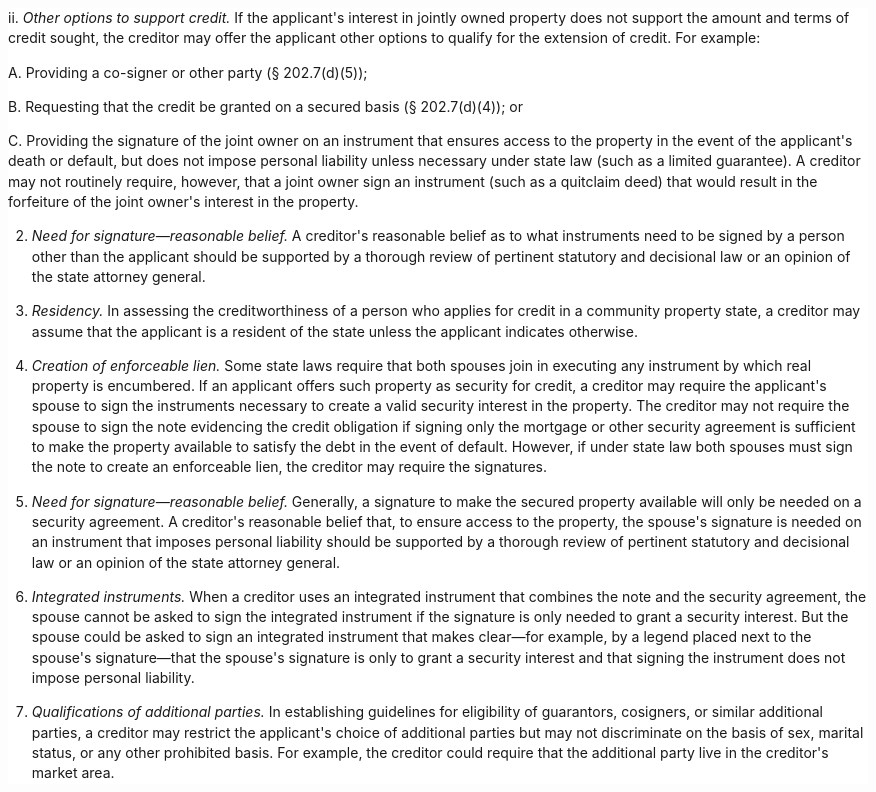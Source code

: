 
ii. *Other options to support credit.* If the applicant's interest in jointly owned property does not support the amount and terms of credit sought, the creditor may offer the applicant other options to qualify for the extension of credit. For example:


A. Providing a co-signer or other party (§ 202.7(d)(5)); 


B. Requesting that the credit be granted on a secured basis (§ 202.7(d)(4)); or


C. Providing the signature of the joint owner on an instrument that ensures access to the property in the event of the applicant's death or default, but does not impose personal liability unless necessary under state law (such as a limited guarantee). A creditor may not routinely require, however, that a joint owner sign an instrument (such as a quitclaim deed) that would result in the forfeiture of the joint owner's interest in the property.


2. *Need for signature—reasonable belief.* A creditor's reasonable belief as to what instruments need to be signed by a person other than the applicant should be supported by a thorough review of pertinent statutory and decisional law or an opinion of the state attorney general.


1. *Residency.* In assessing the creditworthiness of a person who applies for credit in a community property state, a creditor may assume that the applicant is a resident of the state unless the applicant indicates otherwise.


1. *Creation of enforceable lien.* Some state laws require that both spouses join in executing any instrument by which real property is encumbered. If an applicant offers such property as security for credit, a creditor may require the applicant's spouse to sign the instruments necessary to create a valid security interest in the property. The creditor may not require the spouse to sign the note evidencing the credit obligation if signing only the mortgage or other security agreement is sufficient to make the property available to satisfy the debt in the event of default. However, if under state law both spouses must sign the note to create an enforceable lien, the creditor may require the signatures.


2. *Need for signature—reasonable belief.* Generally, a signature to make the secured property available will only be needed on a security agreement. A creditor's reasonable belief that, to ensure access to the property, the spouse's signature is needed on an instrument that imposes personal liability should be supported by a thorough review of pertinent statutory and decisional law or an opinion of the state attorney general.


3. *Integrated instruments.* When a creditor uses an integrated instrument that combines the note and the security agreement, the spouse cannot be asked to sign the integrated instrument if the signature is only needed to grant a security interest. But the spouse could be asked to sign an integrated instrument that makes clear—for example, by a legend placed next to the spouse's signature—that the spouse's signature is only to grant a security interest and that signing the instrument does not impose personal liability.


1. *Qualifications of additional parties.* In establishing guidelines for eligibility of guarantors, cosigners, or similar additional parties, a creditor may restrict the applicant's choice of additional parties but may not discriminate on the basis of sex, marital status, or any other prohibited basis. For example, the creditor could require that the additional party live in the creditor's market area.
